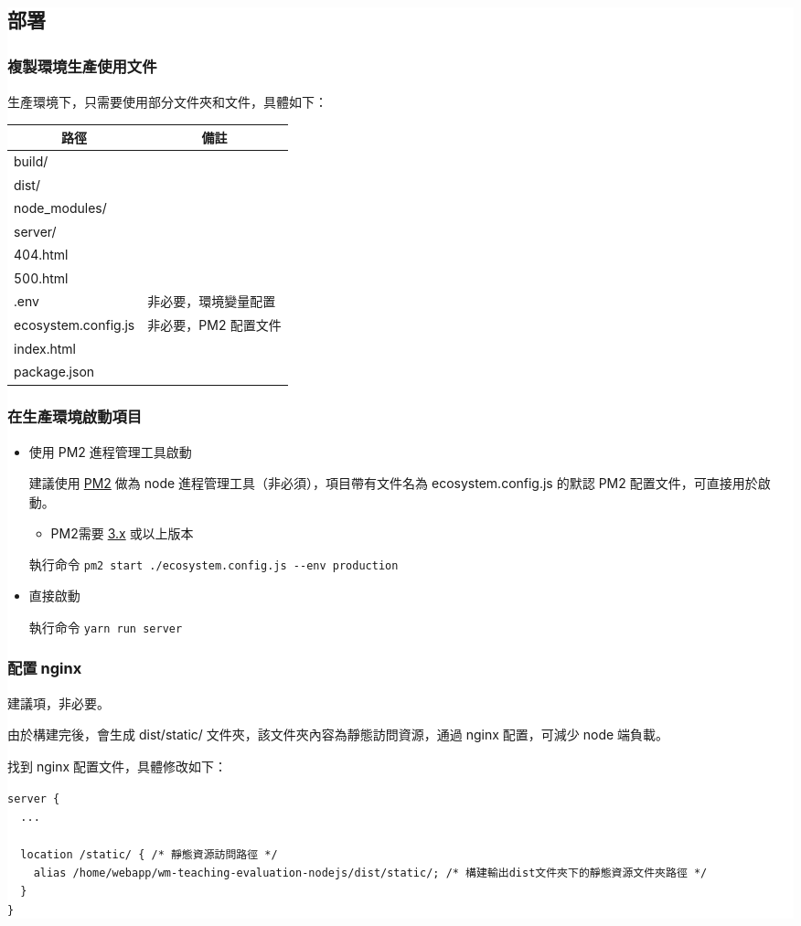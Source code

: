 ## 部署

### 複製環境生產使用文件

生產環境下，只需要使用部分文件夾和文件，具體如下：

| 路徑                | 備註                 |
| ------------------- | -------------------- |
| build/              |                      |
| dist/               |                      |
| node_modules/       |                      |
| server/             |                      |
| 404.html            |                      |
| 500.html            |                      |
| .env                | 非必要，環境變量配置 |
| ecosystem.config.js | 非必要，PM2 配置文件 |
| index.html          |                      |
| package.json        |                      |

### 在生產環境啟動項目

- 使用 PM2 進程管理工具啟動

  建議使用 [PM2](https://pm2.keymetrics.io/) 做為 node 進程管理工具（非必須），項目帶有文件名為 ecosystem.config.js 的默認 PM2 配置文件，可直接用於啟動。

  - PM2需要 [3.x](https://pm2.keymetrics.io/docs/usage/quick-start/) 或以上版本

  執行命令 ```pm2 start ./ecosystem.config.js --env production```

- 直接啟動

  執行命令 ```yarn run server```

### 配置 nginx

建議項，非必要。

由於構建完後，會生成 dist/static/ 文件夾，該文件夾內容為靜態訪問資源，通過 nginx 配置，可減少 node 端負載。

找到 nginx 配置文件，具體修改如下：

```
server {
  ...

  location /static/ { /* 靜態資源訪問路徑 */
    alias /home/webapp/wm-teaching-evaluation-nodejs/dist/static/; /* 構建輸出dist⽂件夾下的靜態資源文件夾路徑 */
  }
}
```
